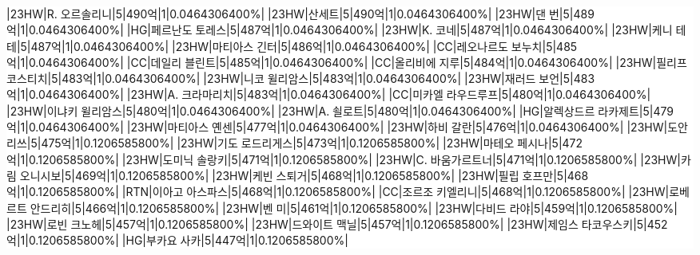 |23HW|R. 오르솔리니|5|490억|1|0.0464306400%|
|23HW|산세트|5|490억|1|0.0464306400%|
|23HW|댄 번|5|489억|1|0.0464306400%|
|HG|페르난도 토레스|5|487억|1|0.0464306400%|
|23HW|K. 코네|5|487억|1|0.0464306400%|
|23HW|케니 테테|5|487억|1|0.0464306400%|
|23HW|마티아스 긴터|5|486억|1|0.0464306400%|
|CC|레오나르도 보누치|5|485억|1|0.0464306400%|
|CC|데일리 블린트|5|485억|1|0.0464306400%|
|CC|올리비에 지루|5|484억|1|0.0464306400%|
|23HW|필리프 코스티치|5|483억|1|0.0464306400%|
|23HW|니코 윌리암스|5|483억|1|0.0464306400%|
|23HW|재러드 보언|5|483억|1|0.0464306400%|
|23HW|A. 크라마리치|5|483억|1|0.0464306400%|
|CC|미카엘 라우드루프|5|480억|1|0.0464306400%|
|23HW|이냐키 윌리암스|5|480억|1|0.0464306400%|
|23HW|A. 쇨로트|5|480억|1|0.0464306400%|
|HG|알렉상드르 라카제트|5|479억|1|0.0464306400%|
|23HW|마티아스 옌센|5|477억|1|0.0464306400%|
|23HW|하비 갈란|5|476억|1|0.0464306400%|
|23HW|도안 리쓰|5|475억|1|0.1206585800%|
|23HW|기도 로드리게스|5|473억|1|0.1206585800%|
|23HW|마테오 페시나|5|472억|1|0.1206585800%|
|23HW|도미닉 솔랑키|5|471억|1|0.1206585800%|
|23HW|C. 바움가르트너|5|471억|1|0.1206585800%|
|23HW|카림 오니시보|5|469억|1|0.1206585800%|
|23HW|케빈 스퇴거|5|468억|1|0.1206585800%|
|23HW|필립 호프만|5|468억|1|0.1206585800%|
|RTN|이아고 아스파스|5|468억|1|0.1206585800%|
|CC|조르조 키엘리니|5|468억|1|0.1206585800%|
|23HW|로베르트 안드리히|5|466억|1|0.1206585800%|
|23HW|벤 미|5|461억|1|0.1206585800%|
|23HW|다비드 라야|5|459억|1|0.1206585800%|
|23HW|로빈 크노헤|5|457억|1|0.1206585800%|
|23HW|드와이트 맥닐|5|457억|1|0.1206585800%|
|23HW|제임스 타코우스키|5|452억|1|0.1206585800%|
|HG|부카요 사카|5|447억|1|0.1206585800%|